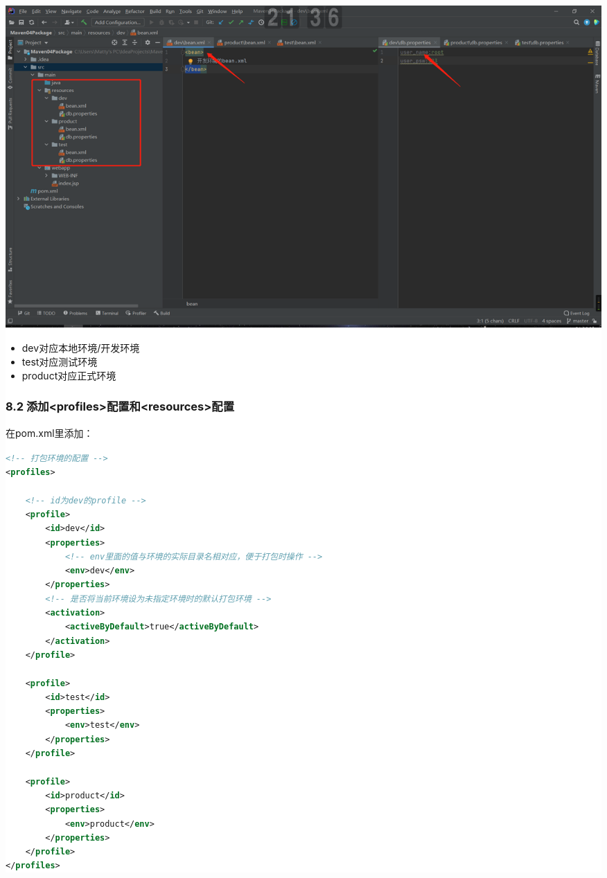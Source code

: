 <img src="Maven2022.01.21.assets/maven打包2.png" alt="maven打包2"  />

* dev对应本地环境/开发环境
* test对应测试环境
* product对应正式环境

### 8.2 添加<profiles\>配置和<resources\>配置

在pom.xml里添加：

```xml
<!-- 打包环境的配置 -->
<profiles>
    
    <!-- id为dev的profile -->
    <profile>
        <id>dev</id>
        <properties>
            <!-- env里面的值与环境的实际目录名相对应，便于打包时操作 -->
            <env>dev</env>
        </properties>
        <!-- 是否将当前环境设为未指定环境时的默认打包环境 -->
        <activation>
            <activeByDefault>true</activeByDefault>
        </activation>
    </profile>
    
    <profile>
        <id>test</id>
        <properties>
            <env>test</env>
        </properties>
    </profile>
    
    <profile>
        <id>product</id>
        <properties>
            <env>product</env>
        </properties>
    </profile>
</profiles>
```